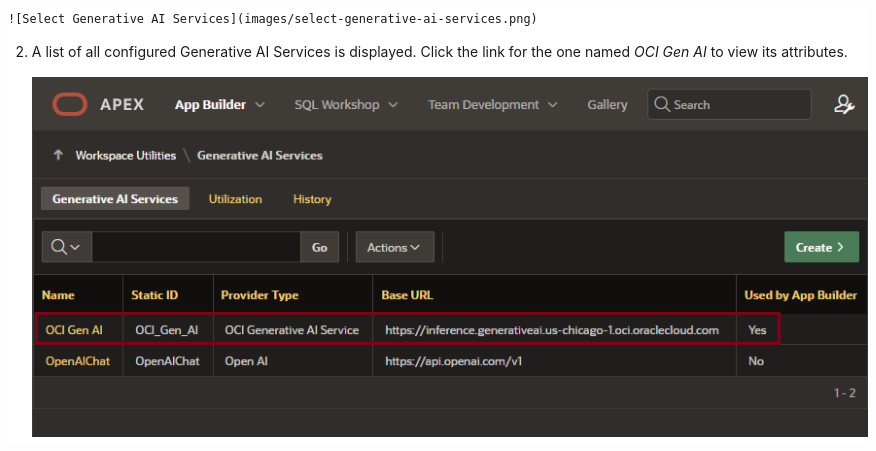     ![Select Generative AI Services](images/select-generative-ai-services.png)

2. A list of all configured Generative AI Services is displayed. Click the link for the one named *OCI Gen AI* to view its attributes.

    ![List Available Generative AI Services](images/list-generative-ai-services.png)
